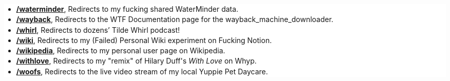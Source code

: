 - [**/waterminder**](https://davidblue.wtf/waterminder), Redirects to my fucking shared WaterMinder data.
- [**/wayback**](https://davidblue.wtf/wayback), Redirects to the WTF Documentation page for the wayback_machine_downloader.
- [**/whirl**](https://davidblue.wtf/whirl), Redirects to dozens’ Tilde Whirl podcast!
- [**/wiki**](https://davidblue.wtf/wiki), Redirects to my (Failed) Personal Wiki experiment on Fucking Notion.
- [**/wikipedia**](https://davidblue.wtf/wikipedia), Redirects to my personal user page on Wikipedia.
- [**/withlove**](https://davidblue.wtf/withlove), Redirects to my "remix" of Hilary Duff's *With Love* on Whyp.
- [**/woofs**](https://davidblue.wtf/woofs), Redirects to the live video stream of my local Yuppie Pet Daycare.